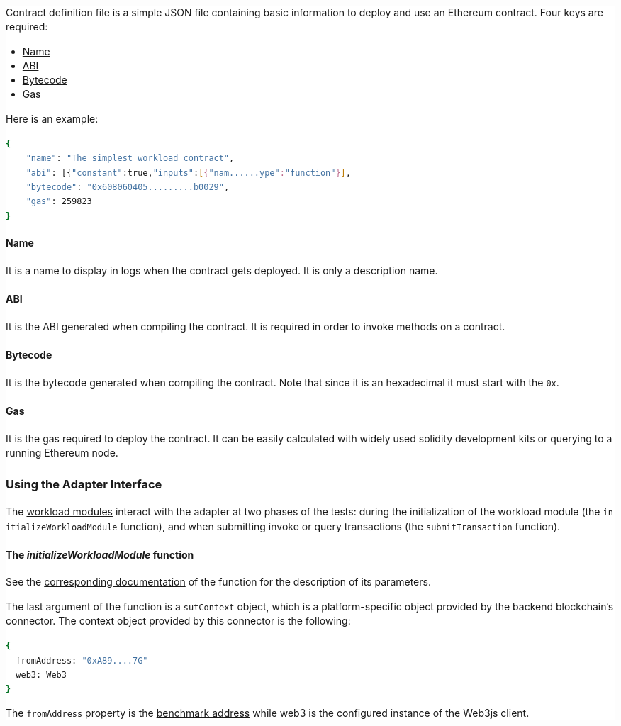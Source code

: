 Contract definition file is a simple JSON file containing basic information to deploy and use an Ethereum contract. Four keys are required:

- [Name](../connectors/ethereum-config.md/#name)
- [ABI](../connectors/ethereum-config.md/#abi)
- [Bytecode](../connectors/ethereum-config.md/#bytecode)
- [Gas](../connectors/ethereum-config.md/#gas)

Here is an example:
```sh
{
    "name": "The simplest workload contract",
    "abi": [{"constant":true,"inputs":[{"nam......ype":"function"}],
    "bytecode": "0x608060405.........b0029",
    "gas": 259823
}
```
#### Name
It is a name to display in logs when the contract gets deployed. It is only a description name.

#### ABI
It is the ABI generated when compiling the contract. It is required in order to invoke methods on a contract.

#### Bytecode
It is the bytecode generated when compiling the contract. Note that since it is an hexadecimal it must start with the `0x`.

#### Gas
It is the gas required to deploy the contract. It can be easily calculated with widely used solidity development kits or querying to a running Ethereum node.

### Using the Adapter Interface

The [workload modules](../concepts/workload-module.md) interact with the adapter at two phases of the tests: during the initialization of the workload module (the `initializeWorkloadModule` function), and when submitting invoke or query transactions (the `submitTransaction` function).

#### The *initializeWorkloadModule* function

See the [corresponding documentation](../concepts/workload-module.md/#initializeworkloadmodule) of the function for the description of its parameters.

The last argument of the function is a `sutContext` object, which is a platform-specific object provided by the backend blockchain’s connector. The context object provided by this connector is the following:

```sh
{
  fromAddress: "0xA89....7G"
  web3: Web3
}
```

The `fromAddress` property is the [benchmark address](../connectors/ethereum-config.md/#benchmark-address) while web3 is the configured instance of the Web3js client.
